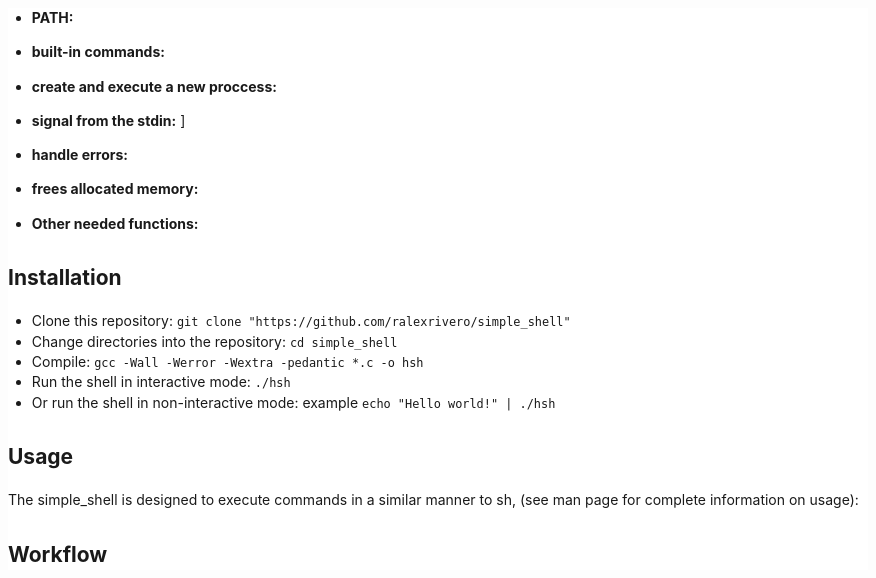 * **PATH:**

* **built-in commands:**

* **create and execute a new proccess:**

* **signal from the stdin:**
]
* **handle errors:**

* **frees allocated memory:**

* **Other needed functions:**


## Installation

   - Clone this repository: `git clone "https://github.com/ralexrivero/simple_shell"`
   - Change directories into the repository: `cd simple_shell`
   - Compile: `gcc -Wall -Werror -Wextra -pedantic *.c -o hsh`
   - Run the shell in interactive mode: `./hsh`
   - Or run the shell in non-interactive mode: example `echo "Hello world!" | ./hsh`

## Usage

The simple_shell is designed to execute commands in a similar manner to sh, (see man page for complete information on usage):

## Workflow
